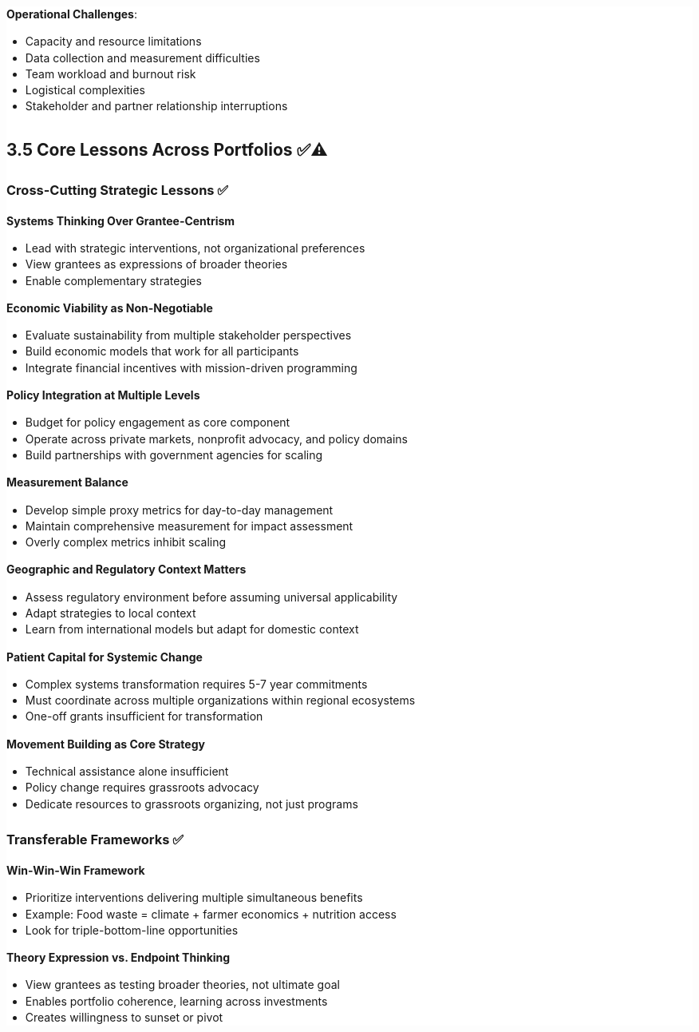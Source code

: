 **Operational Challenges**:
- Capacity and resource limitations
- Data collection and measurement difficulties
- Team workload and burnout risk
- Logistical complexities
- Stakeholder and partner relationship interruptions

## 3.5 Core Lessons Across Portfolios ✅⚠️

### Cross-Cutting Strategic Lessons ✅

**Systems Thinking Over Grantee-Centrism**
- Lead with strategic interventions, not organizational preferences
- View grantees as expressions of broader theories
- Enable complementary strategies

**Economic Viability as Non-Negotiable**
- Evaluate sustainability from multiple stakeholder perspectives
- Build economic models that work for all participants
- Integrate financial incentives with mission-driven programming

**Policy Integration at Multiple Levels**
- Budget for policy engagement as core component
- Operate across private markets, nonprofit advocacy, and policy domains
- Build partnerships with government agencies for scaling

**Measurement Balance**
- Develop simple proxy metrics for day-to-day management
- Maintain comprehensive measurement for impact assessment
- Overly complex metrics inhibit scaling

**Geographic and Regulatory Context Matters**
- Assess regulatory environment before assuming universal applicability
- Adapt strategies to local context
- Learn from international models but adapt for domestic context

**Patient Capital for Systemic Change**
- Complex systems transformation requires 5-7 year commitments
- Must coordinate across multiple organizations within regional ecosystems
- One-off grants insufficient for transformation

**Movement Building as Core Strategy**
- Technical assistance alone insufficient
- Policy change requires grassroots advocacy
- Dedicate resources to grassroots organizing, not just programs

### Transferable Frameworks ✅

**Win-Win-Win Framework**
- Prioritize interventions delivering multiple simultaneous benefits
- Example: Food waste = climate + farmer economics + nutrition access
- Look for triple-bottom-line opportunities

**Theory Expression vs. Endpoint Thinking**
- View grantees as testing broader theories, not ultimate goal
- Enables portfolio coherence, learning across investments
- Creates willingness to sunset or pivot
